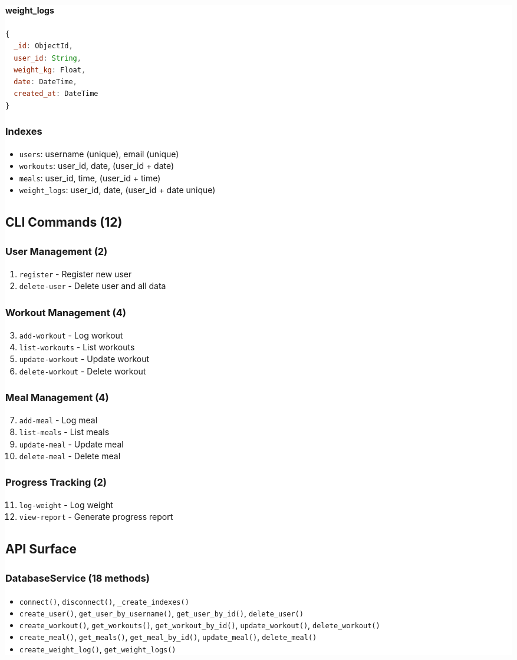 #### weight_logs
```javascript
{
  _id: ObjectId,
  user_id: String,
  weight_kg: Float,
  date: DateTime,
  created_at: DateTime
}
```

### Indexes
- `users`: username (unique), email (unique)
- `workouts`: user_id, date, (user_id + date)
- `meals`: user_id, time, (user_id + time)
- `weight_logs`: user_id, date, (user_id + date unique)

## CLI Commands (12)

### User Management (2)
1. `register` - Register new user
2. `delete-user` - Delete user and all data

### Workout Management (4)
3. `add-workout` - Log workout
4. `list-workouts` - List workouts
5. `update-workout` - Update workout
6. `delete-workout` - Delete workout

### Meal Management (4)
7. `add-meal` - Log meal
8. `list-meals` - List meals
9. `update-meal` - Update meal
10. `delete-meal` - Delete meal

### Progress Tracking (2)
11. `log-weight` - Log weight
12. `view-report` - Generate progress report

## API Surface

### DatabaseService (18 methods)
- `connect()`, `disconnect()`, `_create_indexes()`
- `create_user()`, `get_user_by_username()`, `get_user_by_id()`, `delete_user()`
- `create_workout()`, `get_workouts()`, `get_workout_by_id()`, `update_workout()`, `delete_workout()`
- `create_meal()`, `get_meals()`, `get_meal_by_id()`, `update_meal()`, `delete_meal()`
- `create_weight_log()`, `get_weight_logs()`
